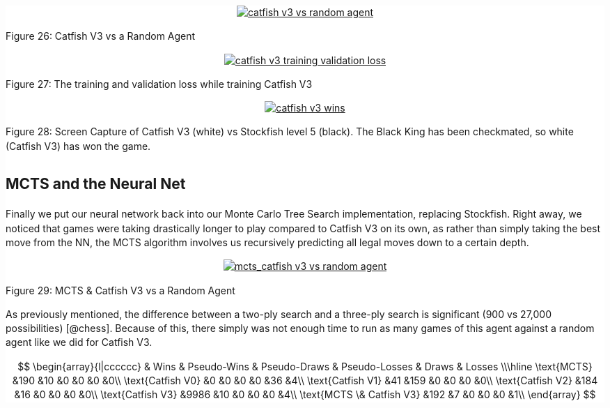 <p align="center">
    <a href="https://dmotgjjj6jp2pbpr.public.blob.vercel-storage.com/blogs/monte-carlo/Catfish_V3_vs_Random-w6TZMee8kROVA8MKnm3mC3huaHkkzn.png">
        <img alt="catfish v3 vs random agent" src="https://dmotgjjj6jp2pbpr.public.blob.vercel-storage.com/blogs/monte-carlo/Catfish_V3_vs_Random-w6TZMee8kROVA8MKnm3mC3huaHkkzn.png" width="600" height="371" />
    </a>
</p>

Figure 26: Catfish V3 vs a Random Agent

<p align="center">
    <a href="https://dmotgjjj6jp2pbpr.public.blob.vercel-storage.com/blogs/monte-carlo/tv3-weg3ON5U07R8uz1ne8iuZSlRLT2d7C.png">
        <img alt="catfish v3 training validation loss" src="https://dmotgjjj6jp2pbpr.public.blob.vercel-storage.com/blogs/monte-carlo/tv3-weg3ON5U07R8uz1ne8iuZSlRLT2d7C.png" width="640" height="480" />
    </a>
</p>

Figure 27: The training and validation loss while training Catfish V3

<p align="center">
    <a href="https://dmotgjjj6jp2pbpr.public.blob.vercel-storage.com/blogs/monte-carlo/catfish2_beating_sf_lvl_5-hBXSfD8ltRdtI1R6hUY9s5AeKbyddY.jpeg">
        <img alt="catfish v3 wins" src="https://dmotgjjj6jp2pbpr.public.blob.vercel-storage.com/blogs/monte-carlo/catfish2_beating_sf_lvl_5-hBXSfD8ltRdtI1R6hUY9s5AeKbyddY.jpeg" width="512" height="512" />
    </a>
</p>

Figure 28: Screen Capture of Catfish V3 (white) vs Stockfish level 5 (black). The Black King has been checkmated, so white (Catfish V3) has won the game.

## MCTS and the Neural Net

Finally we put our neural network back into our Monte Carlo Tree Search implementation, replacing Stockfish. Right away, we noticed that games were taking drastically longer to play compared to Catfish V3 on its own, as rather than simply taking the best move from the NN, the MCTS algorithm involves us recursively predicting all legal moves down to a certain depth.

<p align="center">
    <a href="https://dmotgjjj6jp2pbpr.public.blob.vercel-storage.com/blogs/monte-carlo/MCTS_Catfish_V3_vs_Random-qwJGo8uZ7KriuDyE33Z60sOb12IP1y.png">
        <img alt="mcts_catfish v3 vs random agent" src="https://dmotgjjj6jp2pbpr.public.blob.vercel-storage.com/blogs/monte-carlo/MCTS_Catfish_V3_vs_Random-qwJGo8uZ7KriuDyE33Z60sOb12IP1y.png" width="600" height="371" />
    </a>
</p>

Figure 29: MCTS & Catfish V3 vs a Random Agent

As previously mentioned, the difference between a two-ply search and a three-ply search is significant (900 vs 27,000 possibilities) [@chess]. Because of this, there simply was not enough time to run as many games of this agent against a random agent like we did for Catfish V3.

$$
\begin{array}{l|cccccc}
     & Wins & Pseudo-Wins & Pseudo-Draws & Pseudo-Losses & Draws & Losses \\\hline
    \text{MCTS} &190 &10 &0 &0 &0 &0\\
    \text{Catfish V0} &0 &0 &0 &0 &36 &4\\
    \text{Catfish V1} &41 &159 &0 &0 &0 &0\\
    \text{Catfish V2} &184 &16 &0 &0 &0 &0\\
    \text{Catfish V3} &9986 &10 &0 &0 &0 &4\\
    \text{MCTS \& Catfish V3} &192 &7 &0 &0 &0 &1\\
\end{array}
$$

